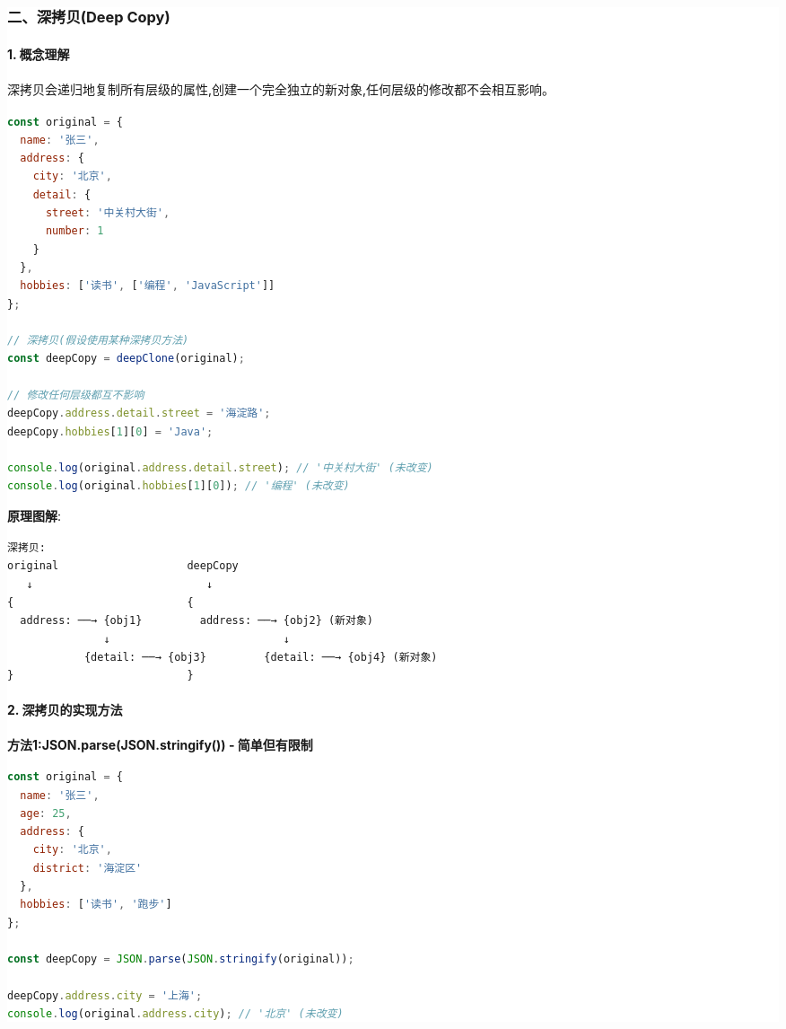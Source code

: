 ### 二、深拷贝(Deep Copy)

#### 1. 概念理解

深拷贝会递归地复制所有层级的属性,创建一个完全独立的新对象,任何层级的修改都不会相互影响。

```javascript
const original = {
  name: '张三',
  address: {
    city: '北京',
    detail: {
      street: '中关村大街',
      number: 1
    }
  },
  hobbies: ['读书', ['编程', 'JavaScript']]
};

// 深拷贝(假设使用某种深拷贝方法)
const deepCopy = deepClone(original);

// 修改任何层级都互不影响
deepCopy.address.detail.street = '海淀路';
deepCopy.hobbies[1][0] = 'Java';

console.log(original.address.detail.street); // '中关村大街' (未改变)
console.log(original.hobbies[1][0]); // '编程' (未改变)
```

**原理图解**:

```
深拷贝:
original                    deepCopy
   ↓                           ↓
{                           {
  address: ──→ {obj1}         address: ──→ {obj2} (新对象)
               ↓                           ↓
            {detail: ──→ {obj3}         {detail: ──→ {obj4} (新对象)
}                           }
```

#### 2. 深拷贝的实现方法

**方法1:JSON.parse(JSON.stringify()) - 简单但有限制**

```javascript
const original = {
  name: '张三',
  age: 25,
  address: {
    city: '北京',
    district: '海淀区'
  },
  hobbies: ['读书', '跑步']
};

const deepCopy = JSON.parse(JSON.stringify(original));

deepCopy.address.city = '上海';
console.log(original.address.city); // '北京' (未改变)
```


  [Symbol('id')]: 'symbol-value'